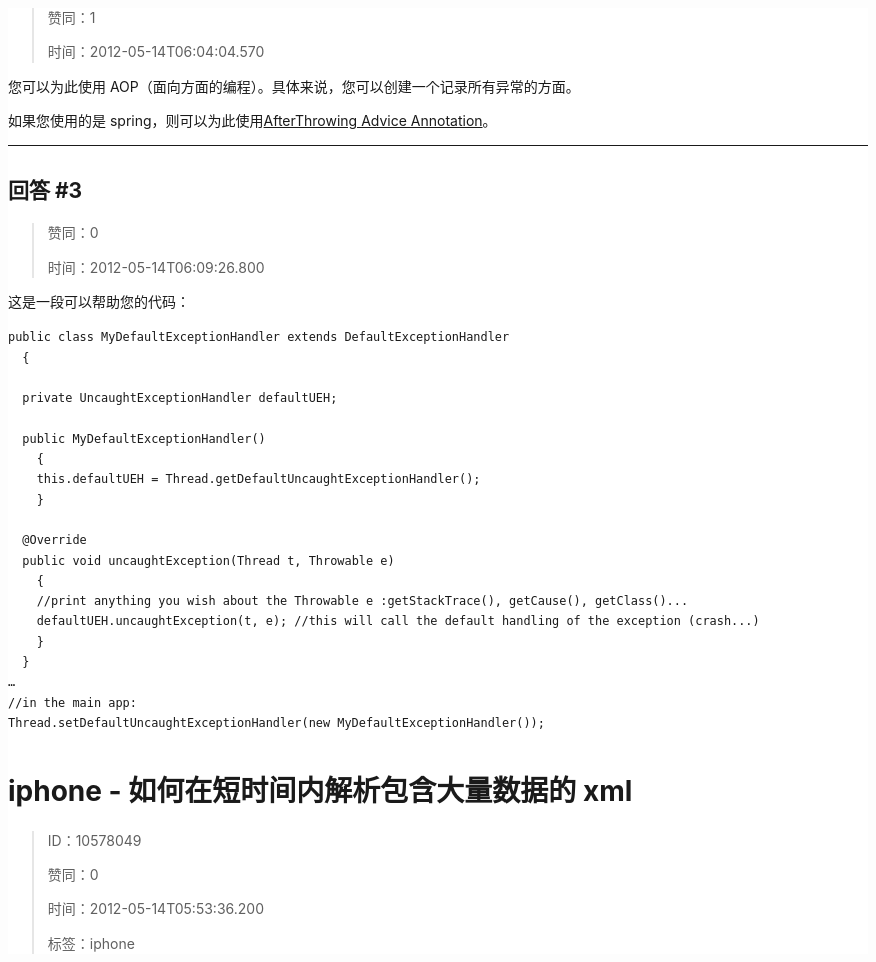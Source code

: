 > 赞同：1
> 
> 时间：2012-05-14T06:04:04.570

您可以为此使用 AOP（面向方面​​的编程）。具体来说，您可以创建一个记录所有异常的方面。

如果您使用的是 spring，则可以为此使用[AfterThrowing Advice Annotation](http://static.springsource.org/spring/docs/3.0.5.RELEASE/reference/aop.html)。

* * *

## 回答 #3

> 赞同：0
> 
> 时间：2012-05-14T06:09:26.800

这是一段可以帮助您的代码：

```
public class MyDefaultExceptionHandler extends DefaultExceptionHandler
  {

  private UncaughtExceptionHandler defaultUEH;

  public MyDefaultExceptionHandler() 
    {
    this.defaultUEH = Thread.getDefaultUncaughtExceptionHandler();
    }

  @Override
  public void uncaughtException(Thread t, Throwable e) 
    {
    //print anything you wish about the Throwable e :getStackTrace(), getCause(), getClass()...
    defaultUEH.uncaughtException(t, e); //this will call the default handling of the exception (crash...)
    }
  }
… 
//in the main app:
Thread.setDefaultUncaughtExceptionHandler(new MyDefaultExceptionHandler()); 
```

# iphone - 如何在短时间内解析包含大量数据的 xml

> ID：10578049
> 
> 赞同：0
> 
> 时间：2012-05-14T05:53:36.200
> 
> 标签：iphone
